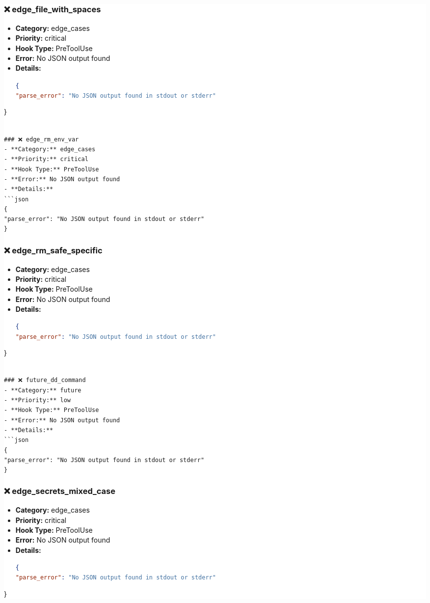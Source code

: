 ### ❌ edge_file_with_spaces
- **Category:** edge_cases
- **Priority:** critical
- **Hook Type:** PreToolUse
- **Error:** No JSON output found
- **Details:**
  ```json
  {
  "parse_error": "No JSON output found in stdout or stderr"
}
  ```

### ❌ edge_rm_env_var
- **Category:** edge_cases
- **Priority:** critical
- **Hook Type:** PreToolUse
- **Error:** No JSON output found
- **Details:**
  ```json
  {
  "parse_error": "No JSON output found in stdout or stderr"
}
  ```

### ❌ edge_rm_safe_specific
- **Category:** edge_cases
- **Priority:** critical
- **Hook Type:** PreToolUse
- **Error:** No JSON output found
- **Details:**
  ```json
  {
  "parse_error": "No JSON output found in stdout or stderr"
}
  ```

### ❌ future_dd_command
- **Category:** future
- **Priority:** low
- **Hook Type:** PreToolUse
- **Error:** No JSON output found
- **Details:**
  ```json
  {
  "parse_error": "No JSON output found in stdout or stderr"
}
  ```

### ❌ edge_secrets_mixed_case
- **Category:** edge_cases
- **Priority:** critical
- **Hook Type:** PreToolUse
- **Error:** No JSON output found
- **Details:**
  ```json
  {
  "parse_error": "No JSON output found in stdout or stderr"
}
  ```
